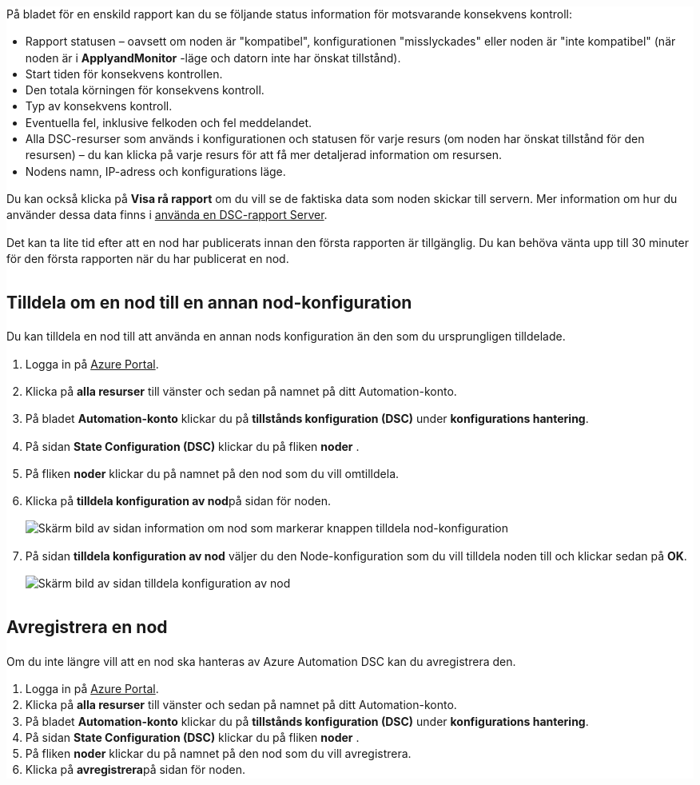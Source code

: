 På bladet för en enskild rapport kan du se följande status information för motsvarande konsekvens kontroll:

- Rapport statusen – oavsett om noden är "kompatibel", konfigurationen "misslyckades" eller noden är "inte kompatibel" (när noden är i **ApplyandMonitor** -läge och datorn inte har önskat tillstånd).
- Start tiden för konsekvens kontrollen.
- Den totala körningen för konsekvens kontroll.
- Typ av konsekvens kontroll.
- Eventuella fel, inklusive felkoden och fel meddelandet.
- Alla DSC-resurser som används i konfigurationen och statusen för varje resurs (om noden har önskat tillstånd för den resursen) – du kan klicka på varje resurs för att få mer detaljerad information om resursen.
- Nodens namn, IP-adress och konfigurations läge.

Du kan också klicka på **Visa rå rapport** om du vill se de faktiska data som noden skickar till servern.
Mer information om hur du använder dessa data finns i [använda en DSC-rapport Server](/powershell/dsc/reportserver).

Det kan ta lite tid efter att en nod har publicerats innan den första rapporten är tillgänglig. Du kan behöva vänta upp till 30 minuter för den första rapporten när du har publicerat en nod.

## <a name="reassigning-a-node-to-a-different-node-configuration"></a>Tilldela om en nod till en annan nod-konfiguration

Du kan tilldela en nod till att använda en annan nods konfiguration än den som du ursprungligen tilldelade.

1. Logga in på [Azure Portal](https://portal.azure.com).
1. Klicka på **alla resurser** till vänster och sedan på namnet på ditt Automation-konto.
1. På bladet **Automation-konto** klickar du på **tillstånds konfiguration (DSC)** under **konfigurations hantering**.
1. På sidan **State Configuration (DSC)** klickar du på fliken **noder** .
1. På fliken **noder** klickar du på namnet på den nod som du vill omtilldela.
1. Klicka på **tilldela konfiguration av nod**på sidan för noden.

    ![Skärm bild av sidan information om nod som markerar knappen tilldela nod-konfiguration](./media/automation-dsc-getting-started/AssignNode.png)

1. På sidan **tilldela konfiguration av nod** väljer du den Node-konfiguration som du vill tilldela noden till och klickar sedan på **OK**.

    ![Skärm bild av sidan tilldela konfiguration av nod](./media/automation-dsc-getting-started/AssignNodeConfig.png)

## <a name="unregistering-a-node"></a>Avregistrera en nod

Om du inte längre vill att en nod ska hanteras av Azure Automation DSC kan du avregistrera den.

1. Logga in på [Azure Portal](https://portal.azure.com).
1. Klicka på **alla resurser** till vänster och sedan på namnet på ditt Automation-konto.
1. På bladet **Automation-konto** klickar du på **tillstånds konfiguration (DSC)** under **konfigurations hantering**.
1. På sidan **State Configuration (DSC)** klickar du på fliken **noder** .
1. På fliken **noder** klickar du på namnet på den nod som du vill avregistrera.
1. Klicka på **avregistrera**på sidan för noden.
